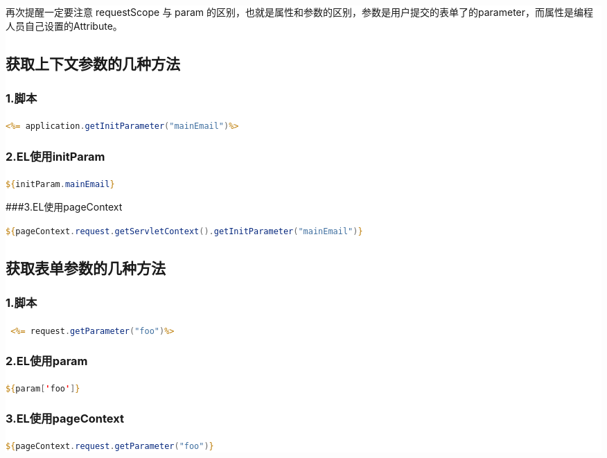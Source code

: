 再次提醒一定要注意 requestScope 与 param 的区别，也就是属性和参数的区别，参数是用户提交的表单了的parameter，而属性是编程人员自己设置的Attribute。

## 获取上下文参数的几种方法

### 1.脚本

```jsp
<%= application.getInitParameter("mainEmail")%>
```

### 2.EL使用initParam

```jsp
${initParam.mainEmail}
```

###3.EL使用pageContext

```jsp
${pageContext.request.getServletContext().getInitParameter("mainEmail")}
```

## 获取表单参数的几种方法

### 1.脚本

```jsp
 <%= request.getParameter("foo")%>
```

### 2.EL使用param

```jsp
${param['foo']}
```

### 3.EL使用pageContext

```jsp
${pageContext.request.getParameter("foo")}
```
